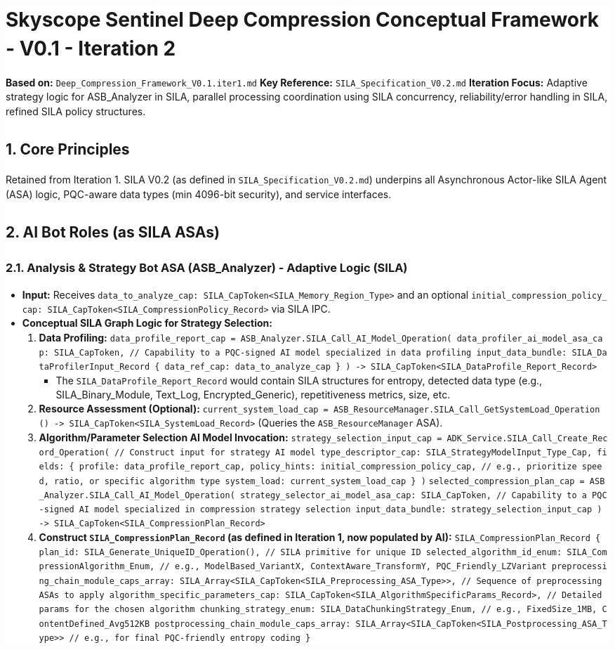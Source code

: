 # Skyscope Sentinel Deep Compression Conceptual Framework - V0.1 - Iteration 2

**Based on:** `Deep_Compression_Framework_V0.1.iter1.md`
**Key Reference:** `SILA_Specification_V0.2.md`
**Iteration Focus:** Adaptive strategy logic for ASB_Analyzer in SILA, parallel processing coordination using SILA concurrency, reliability/error handling in SILA, refined SILA policy structures.

## 1. Core Principles
Retained from Iteration 1. SILA V0.2 (as defined in `SILA_Specification_V0.2.md`) underpins all Asynchronous Actor-like SILA Agent (ASA) logic, PQC-aware data types (min 4096-bit security), and service interfaces.

## 2. AI Bot Roles (as SILA ASAs)

### 2.1. Analysis & Strategy Bot ASA (ASB_Analyzer) - Adaptive Logic (SILA)
*   **Input:** Receives `data_to_analyze_cap: SILA_CapToken<SILA_Memory_Region_Type>` and an optional `initial_compression_policy_cap: SILA_CapToken<SILA_CompressionPolicy_Record>` via SILA IPC.
*   **Conceptual SILA Graph Logic for Strategy Selection:**
    1.  **Data Profiling:**
        `data_profile_report_cap = ASB_Analyzer.SILA_Call_AI_Model_Operation(
          data_profiler_ai_model_asa_cap: SILA_CapToken, // Capability to a PQC-signed AI model specialized in data profiling
          input_data_bundle: SILA_DataProfilerInput_Record { data_ref_cap: data_to_analyze_cap }
        ) -> SILA_CapToken<SILA_DataProfile_Report_Record>`
        *   The `SILA_DataProfile_Report_Record` would contain SILA structures for entropy, detected data type (e.g., SILA_Binary_Module, Text_Log, Encrypted_Generic), repetitiveness metrics, size, etc.
    2.  **Resource Assessment (Optional):**
        `current_system_load_cap = ASB_ResourceManager.SILA_Call_GetSystemLoad_Operation() -> SILA_CapToken<SILA_SystemLoad_Record>` (Queries the `ASB_ResourceManager` ASA).
    3.  **Algorithm/Parameter Selection AI Model Invocation:**
        `strategy_selection_input_cap = ADK_Service.SILA_Call_Create_Record_Operation( // Construct input for strategy AI model
          type_descriptor_cap: SILA_StrategyModelInput_Type_Cap,
          fields: {
            profile: data_profile_report_cap,
            policy_hints: initial_compression_policy_cap, // e.g., prioritize speed, ratio, or specific algorithm type
            system_load: current_system_load_cap
          }
        )`
        `selected_compression_plan_cap = ASB_Analyzer.SILA_Call_AI_Model_Operation(
          strategy_selector_ai_model_asa_cap: SILA_CapToken, // Capability to a PQC-signed AI model specialized in compression strategy selection
          input_data_bundle: strategy_selection_input_cap
        ) -> SILA_CapToken<SILA_CompressionPlan_Record>`
    4.  **Construct `SILA_CompressionPlan_Record` (as defined in Iteration 1, now populated by AI):**
        `SILA_CompressionPlan_Record {
           plan_id: SILA_Generate_UniqueID_Operation(), // SILA primitive for unique ID
           selected_algorithm_id_enum: SILA_CompressionAlgorithm_Enum, // e.g., ModelBased_VariantX, ContextAware_TransformY, PQC_Friendly_LZVariant
           preprocessing_chain_module_caps_array: SILA_Array<SILA_CapToken<SILA_Preprocessing_ASA_Type>>, // Sequence of preprocessing ASAs to apply
           algorithm_specific_parameters_cap: SILA_CapToken<SILA_AlgorithmSpecificParams_Record>, // Detailed params for the chosen algorithm
           chunking_strategy_enum: SILA_DataChunkingStrategy_Enum, // e.g., FixedSize_1MB, ContentDefined_Avg512KB
           postprocessing_chain_module_caps_array: SILA_Array<SILA_CapToken<SILA_Postprocessing_ASA_Type>> // e.g., for final PQC-friendly entropy coding
         }`